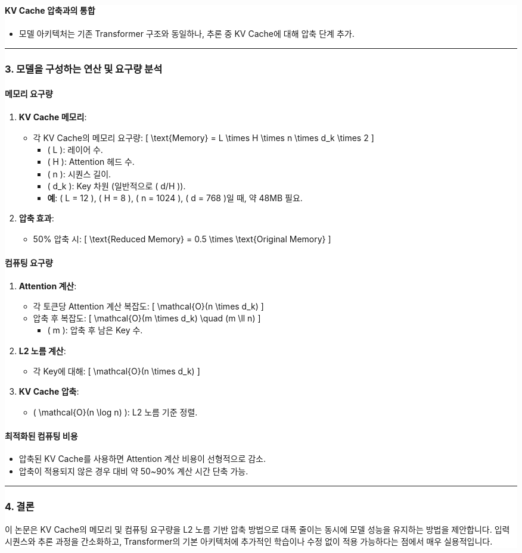 #### **KV Cache 압축과의 통합**
- 모델 아키텍처는 기존 Transformer 구조와 동일하나, 추론 중 KV Cache에 대해 압축 단계 추가.

---

### 3. **모델을 구성하는 연산 및 요구량 분석**

#### **메모리 요구량**
1. **KV Cache 메모리**:
   - 각 KV Cache의 메모리 요구량:
     \[
     \text{Memory} = L \times H \times n \times d_k \times 2
     \]
     - \( L \): 레이어 수.
     - \( H \): Attention 헤드 수.
     - \( n \): 시퀀스 길이.
     - \( d_k \): Key 차원 (일반적으로 \( d/H \)).
     - **예**: \( L = 12 \), \( H = 8 \), \( n = 1024 \), \( d = 768 \)일 때, 약 48MB 필요.

2. **압축 효과**:
   - 50% 압축 시:
     \[
     \text{Reduced Memory} = 0.5 \times \text{Original Memory}
     \]

#### **컴퓨팅 요구량**
1. **Attention 계산**:
   - 각 토큰당 Attention 계산 복잡도:
     \[
     \mathcal{O}(n \times d_k)
     \]
   - 압축 후 복잡도:
     \[
     \mathcal{O}(m \times d_k) \quad (m \ll n)
     \]
     - \( m \): 압축 후 남은 Key 수.

2. **L2 노름 계산**:
   - 각 Key에 대해:
     \[
     \mathcal{O}(n \times d_k)
     \]

3. **KV Cache 압축**:
   - \( \mathcal{O}(n \log n) \): L2 노름 기준 정렬.

#### **최적화된 컴퓨팅 비용**
- 압축된 KV Cache를 사용하면 Attention 계산 비용이 선형적으로 감소.
- 압축이 적용되지 않은 경우 대비 약 50~90% 계산 시간 단축 가능.

---

### 4. **결론**
이 논문은 KV Cache의 메모리 및 컴퓨팅 요구량을 L2 노름 기반 압축 방법으로 대폭 줄이는 동시에 모델 성능을 유지하는 방법을 제안합니다. 입력 시퀀스와 추론 과정을 간소화하고, Transformer의 기본 아키텍처에 추가적인 학습이나 수정 없이 적용 가능하다는 점에서 매우 실용적입니다.
